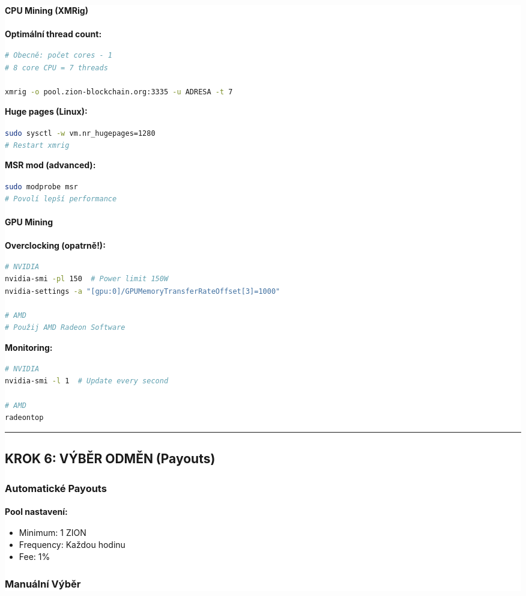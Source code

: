 #### CPU Mining (XMRig)

**Optimální thread count:**
```bash
# Obecně: počet cores - 1
# 8 core CPU = 7 threads

xmrig -o pool.zion-blockchain.org:3335 -u ADRESA -t 7
```

**Huge pages (Linux):**
```bash
sudo sysctl -w vm.nr_hugepages=1280
# Restart xmrig
```

**MSR mod (advanced):**
```bash
sudo modprobe msr
# Povolí lepší performance
```

#### GPU Mining

**Overclocking (opatrně!):**
```bash
# NVIDIA
nvidia-smi -pl 150  # Power limit 150W
nvidia-settings -a "[gpu:0]/GPUMemoryTransferRateOffset[3]=1000"

# AMD
# Použij AMD Radeon Software
```

**Monitoring:**
```bash
# NVIDIA
nvidia-smi -l 1  # Update every second

# AMD
radeontop
```

---

## KROK 6: VÝBĚR ODMĚN (Payouts)

### Automatické Payouts

**Pool nastavení:**
- Minimum: 1 ZION
- Frequency: Každou hodinu
- Fee: 1%

### Manuální Výběr
